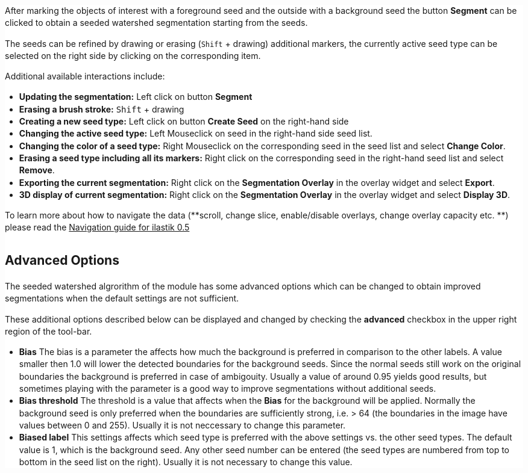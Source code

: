 After marking the objects of interest with a foreground seed and the outside
with a background seed the button **Segment** can be clicked to obtain a seeded
watershed segmentation starting from the seeds.

The seeds can be refined by drawing or erasing (`Shift` + drawing) additional markers, the currently active seed type can be selected 
on the right side by clicking on the corresponding item.

Additional available interactions include:

- **Updating the segmentation:** Left click on button **Segment**
- **Erasing a brush stroke:** <tt>Shift</tt> + drawing
- **Creating a new seed type:** Left click on button **Create Seed** on the right-hand side
- **Changing the active seed type:** Left Mouseclick on seed in the right-hand side seed list.
- **Changing the color of a seed type:** Right Mouseclick on the corresponding seed in the seed list and select **Change Color**.
- **Erasing a seed type including all its markers:** Right click on the corresponding seed in the right-hand seed list and select **Remove**.
- **Exporting the current segmentation:** Right click on the **Segmentation Overlay** in the overlay widget and select **Export**.
- **3D display of current segmentation:** Right click on the **Segmentation Overlay** in the overlay widget and select **Display 3D**.
      
To learn more about how to navigate the data (**scroll, change slice,
enable/disable overlays, change overlay capacity etc. **) please read the <a
href="/kategorien/20_Documentation/dateien/ilastik_carving_documentation/">Navigation
guide for ilastik 0.5</a>

## Advanced Options

The seeded watershed algrorithm of the module has some advanced options which
can be changed to obtain improved segmentations when the default settings are
not sufficient.

These additional options described below can be displayed and changed by
checking the **advanced** checkbox in the upper right region of the tool-bar.

- **Bias** The bias is a parameter the affects how much the background is
  preferred in comparison to the other labels. A value smaller then 1.0 will
  lower the detected boundaries for the background seeds. Since the normal
  seeds still work on the original boundaries the background is preferred in
  case of ambigouity. Usually a value of around 0.95 yields good results, but
  sometimes playing with the parameter is a good way to improve segmentations
  without additional seeds.
- **Bias threshold** The threshold is a value that affects when the **Bias**
  for the background will be applied. Normally the background seed is only
  preferred when the boundaries are sufficiently strong, i.e. > 64 (the
  boundaries in the image have values between 0 and 255). Usually it is not
  neccessary to change this parameter.
- **Biased label** This settings affects which seed type is preferred with the
  above settings vs. the other seed types. The default value is 1, which is the
  background seed. Any other seed number can be entered (the seed types are
  numbered from top to bottom in the seed list on the right). Usually it is not
  necessary to change this value.
      